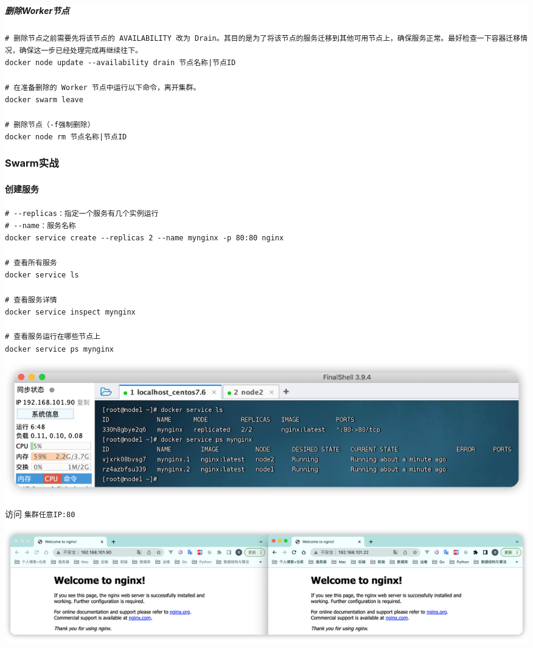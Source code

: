 ##### 删除Worker节点

```shell
# 删除节点之前需要先将该节点的 AVAILABILITY 改为 Drain。其目的是为了将该节点的服务迁移到其他可用节点上，确保服务正常。最好检查一下容器迁移情况，确保这一步已经处理完成再继续往下。
docker node update --availability drain 节点名称|节点ID

# 在准备删除的 Worker 节点中运行以下命令，离开集群。
docker swarm leave

# 删除节点（-f强制删除）
docker node rm 节点名称|节点ID
```

### Swarm实战

#### 创建服务

```shell
# --replicas：指定一个服务有几个实例运行
# --name：服务名称
docker service create --replicas 2 --name mynginx -p 80:80 nginx

# 查看所有服务
docker service ls

# 查看服务详情
docker service inspect mynginx

# 查看服务运行在哪些节点上
docker service ps mynginx
```

![docker-swarm-service-nginx.png](../../image/docker-swarm-service-nginx.png)

访问 `集群任意IP:80`

![docker-swarm-service-nginx-run.png](../../image/docker-swarm-service-nginx-run.png)

